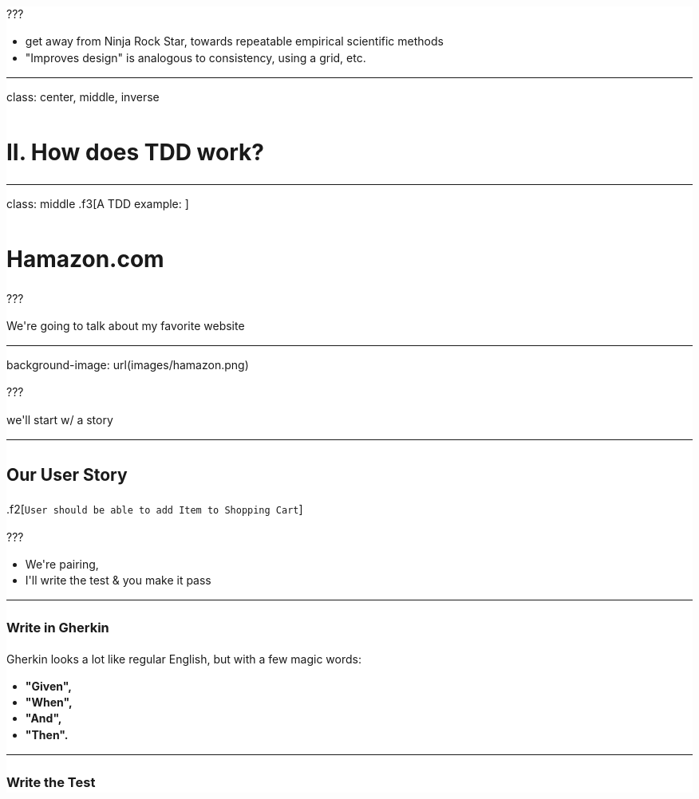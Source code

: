 ???

- get away from Ninja Rock Star, towards repeatable empirical scientific methods
- "Improves design" is analogous to consistency, using a grid, etc.


---

class: center, middle, inverse

# II. How does TDD work?

---
class: middle
.f3[A TDD example: ]

# Hamazon.com

???

We're going to talk about my favorite website


---

background-image: url(images/hamazon.png)

???

we'll start w/ a story

---

## Our User Story

.f2[`User should be able to add Item to Shopping Cart`]

???

- We're pairing,
- I'll write the test & you make it pass


---

### Write in Gherkin

Gherkin looks a lot like regular English, but with a few magic words:

- **"Given",**
- **"When",**
- **"And",**
- **"Then".**

---

### Write the Test


[boulder]: https://twitter.com/jonathanpberger/status/562926708949803010
[atomic]: http://bradfrost.com/blog/post/atomic-web-design/
[bdr]: http://pivotallabs.com/big-design-refactor
[phantomcss]: https://github.com/Huddle/PhantomCSS
[hologram]: http://trulia.github.io/hologram/
[ethnio]: http://ethn.io/
[browserstack]: http://browserstack.com
[stylecop]: https://github.com/pivotal/style_cop
[wraith]: https://github.com/BBC-News/wraith
[red-ci]: https://twitter.com/jonathanpberger/status/563123069435535361
[scd]: https://www.gv.com/lib/story-centered-design-hacking-your-brain-to-think-like-a-user
[design backlog]: http://pivotallabs.com/manage-design-backlog/
[boulder]: https://twitter.com/jonathanpberger/status/562926708949803010
[atomic]: http://bradfrost.com/blog/post/atomic-web-design/
[bdr]: http://pivotallabs.com/big-design-refactor
[phantomcss]: https://github.com/Huddle/PhantomCSS
[hologram]: http://trulia.github.io/hologram/
[ethnio]: http://ethn.io/
[browserstack]: http://browserstack.com
[stylecop]: https://github.com/pivotal/style_cop
[wraith]: https://github.com/BBC-News/wraith
[red-ci]: https://twitter.com/jonathanpberger/status/563123069435535361
[scd]: https://www.gv.com/lib/story-centered-design-hacking-your-brain-to-think-like-a-user
[design backlog]: http://pivotallabs.com/manage-design-backlog/
[starting to pair-design]: http://pivotallabs.com/benefits-of-pair-design/